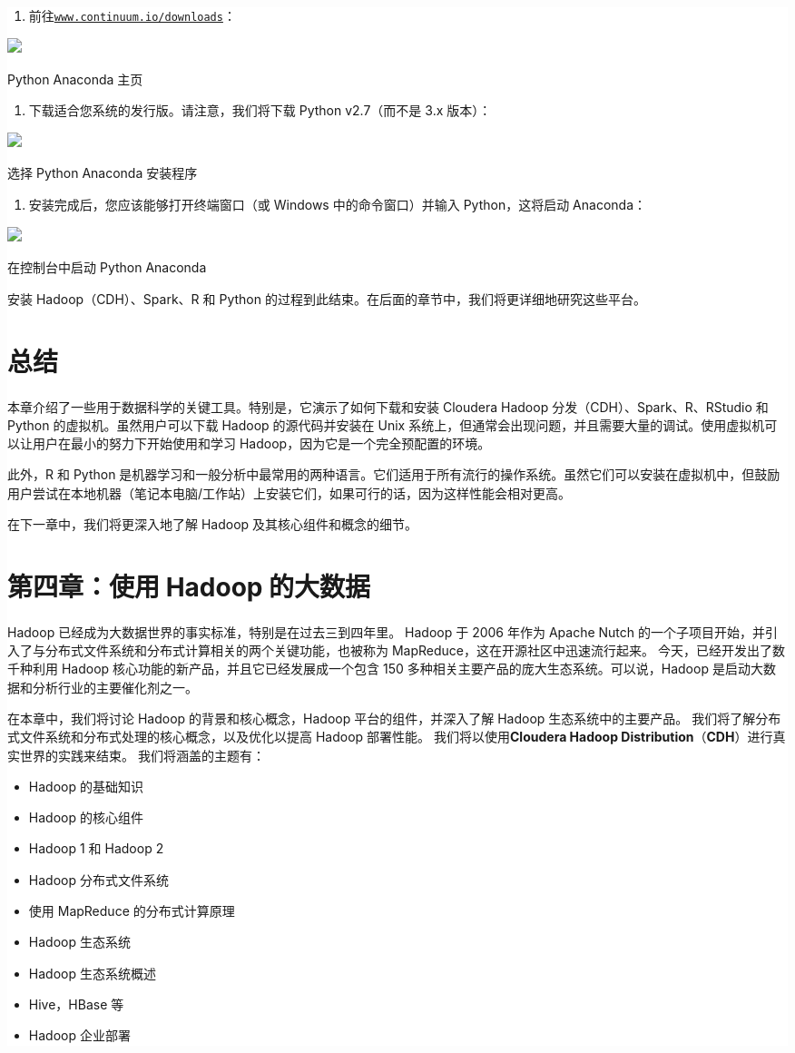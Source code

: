 1.  前往[`www.continuum.io/downloads`](https://www.continuum.io/downloads)：

![](https://github.com/OpenDocCN/freelearn-bigdata-zh/raw/master/docs/prac-bgdt-anlt/img/a4b8f0bb-365b-48df-9b0c-537506c39bf4.png)

Python Anaconda 主页

1.  下载适合您系统的发行版。请注意，我们将下载 Python v2.7（而不是 3.x 版本）：

![](https://github.com/OpenDocCN/freelearn-bigdata-zh/raw/master/docs/prac-bgdt-anlt/img/b5a8a025-ada8-4f03-96de-5df732cf06dd.png)

选择 Python Anaconda 安装程序

1.  安装完成后，您应该能够打开终端窗口（或 Windows 中的命令窗口）并输入 Python，这将启动 Anaconda：

![](https://github.com/OpenDocCN/freelearn-bigdata-zh/raw/master/docs/prac-bgdt-anlt/img/9e14ef63-fce1-4584-b23a-941304dbf469.png)

在控制台中启动 Python Anaconda

安装 Hadoop（CDH）、Spark、R 和 Python 的过程到此结束。在后面的章节中，我们将更详细地研究这些平台。

# 总结

本章介绍了一些用于数据科学的关键工具。特别是，它演示了如何下载和安装 Cloudera Hadoop 分发（CDH）、Spark、R、RStudio 和 Python 的虚拟机。虽然用户可以下载 Hadoop 的源代码并安装在 Unix 系统上，但通常会出现问题，并且需要大量的调试。使用虚拟机可以让用户在最小的努力下开始使用和学习 Hadoop，因为它是一个完全预配置的环境。

此外，R 和 Python 是机器学习和一般分析中最常用的两种语言。它们适用于所有流行的操作系统。虽然它们可以安装在虚拟机中，但鼓励用户尝试在本地机器（笔记本电脑/工作站）上安装它们，如果可行的话，因为这样性能会相对更高。

在下一章中，我们将更深入地了解 Hadoop 及其核心组件和概念的细节。


# 第四章：使用 Hadoop 的大数据

Hadoop 已经成为大数据世界的事实标准，特别是在过去三到四年里。 Hadoop 于 2006 年作为 Apache Nutch 的一个子项目开始，并引入了与分布式文件系统和分布式计算相关的两个关键功能，也被称为 MapReduce，这在开源社区中迅速流行起来。 今天，已经开发出了数千种利用 Hadoop 核心功能的新产品，并且它已经发展成一个包含 150 多种相关主要产品的庞大生态系统。可以说，Hadoop 是启动大数据和分析行业的主要催化剂之一。

在本章中，我们将讨论 Hadoop 的背景和核心概念，Hadoop 平台的组件，并深入了解 Hadoop 生态系统中的主要产品。 我们将了解分布式文件系统和分布式处理的核心概念，以及优化以提高 Hadoop 部署性能。 我们将以使用**Cloudera Hadoop Distribution**（**CDH**）进行真实世界的实践来结束。 我们将涵盖的主题有：

+   Hadoop 的基础知识

+   Hadoop 的核心组件

+   Hadoop 1 和 Hadoop 2

+   Hadoop 分布式文件系统

+   使用 MapReduce 的分布式计算原理

+   Hadoop 生态系统

+   Hadoop 生态系统概述

+   Hive，HBase 等

+   Hadoop 企业部署

